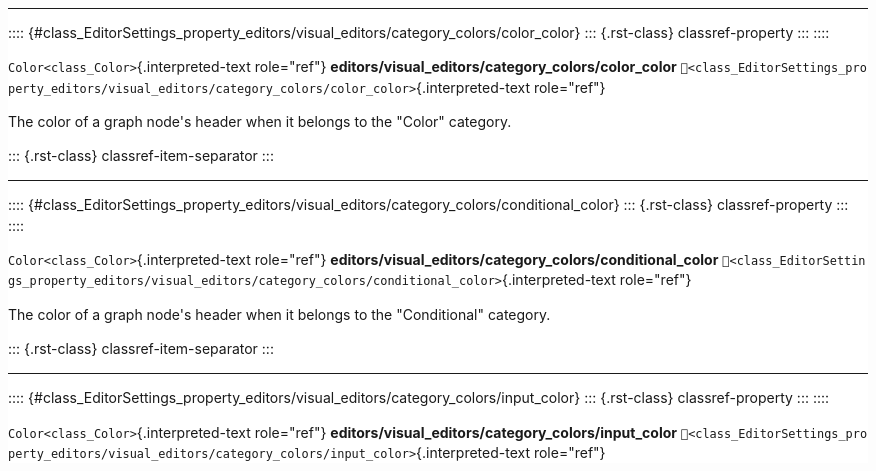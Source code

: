 ------------------------------------------------------------------------

:::: {#class_EditorSettings_property_editors/visual_editors/category_colors/color_color}
::: {.rst-class}
classref-property
:::
::::

`Color<class_Color>`{.interpreted-text role="ref"}
**editors/visual_editors/category_colors/color_color**
`🔗<class_EditorSettings_property_editors/visual_editors/category_colors/color_color>`{.interpreted-text
role="ref"}

The color of a graph node\'s header when it belongs to the \"Color\"
category.

::: {.rst-class}
classref-item-separator
:::

------------------------------------------------------------------------

:::: {#class_EditorSettings_property_editors/visual_editors/category_colors/conditional_color}
::: {.rst-class}
classref-property
:::
::::

`Color<class_Color>`{.interpreted-text role="ref"}
**editors/visual_editors/category_colors/conditional_color**
`🔗<class_EditorSettings_property_editors/visual_editors/category_colors/conditional_color>`{.interpreted-text
role="ref"}

The color of a graph node\'s header when it belongs to the
\"Conditional\" category.

::: {.rst-class}
classref-item-separator
:::

------------------------------------------------------------------------

:::: {#class_EditorSettings_property_editors/visual_editors/category_colors/input_color}
::: {.rst-class}
classref-property
:::
::::

`Color<class_Color>`{.interpreted-text role="ref"}
**editors/visual_editors/category_colors/input_color**
`🔗<class_EditorSettings_property_editors/visual_editors/category_colors/input_color>`{.interpreted-text
role="ref"}
